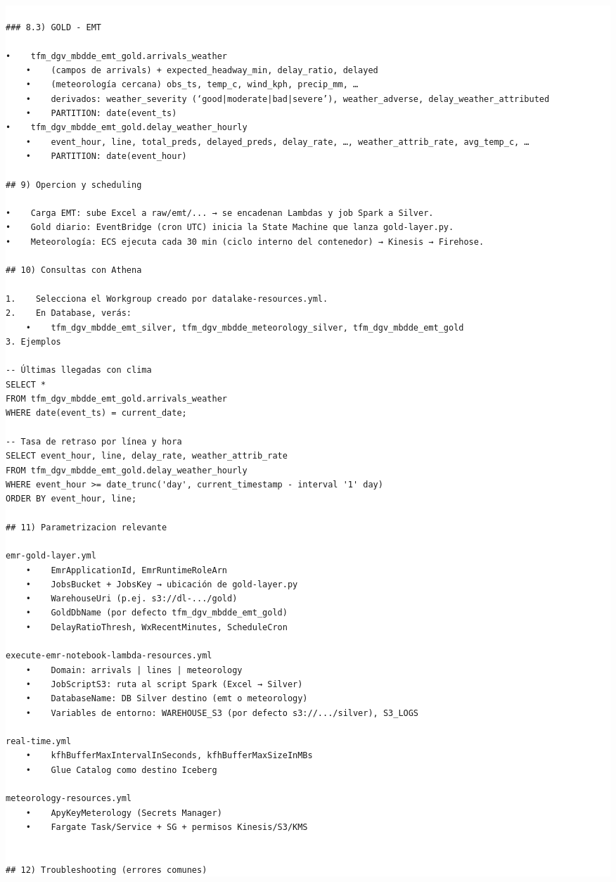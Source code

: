 ```mermaid

### 8.3) GOLD - EMT

•    tfm_dgv_mbdde_emt_gold.arrivals_weather
    •    (campos de arrivals) + expected_headway_min, delay_ratio, delayed
    •    (meteorología cercana) obs_ts, temp_c, wind_kph, precip_mm, …
    •    derivados: weather_severity (‘good|moderate|bad|severe’), weather_adverse, delay_weather_attributed
    •    PARTITION: date(event_ts)
•    tfm_dgv_mbdde_emt_gold.delay_weather_hourly
    •    event_hour, line, total_preds, delayed_preds, delay_rate, …, weather_attrib_rate, avg_temp_c, …
    •    PARTITION: date(event_hour)

## 9) Opercion y scheduling

•    Carga EMT: sube Excel a raw/emt/... → se encadenan Lambdas y job Spark a Silver.
•    Gold diario: EventBridge (cron UTC) inicia la State Machine que lanza gold-layer.py.
•    Meteorología: ECS ejecuta cada 30 min (ciclo interno del contenedor) → Kinesis → Firehose.

## 10) Consultas con Athena

1.    Selecciona el Workgroup creado por datalake-resources.yml.
2.    En Database, verás:
    •    tfm_dgv_mbdde_emt_silver, tfm_dgv_mbdde_meteorology_silver, tfm_dgv_mbdde_emt_gold
3. Ejemplos

-- Últimas llegadas con clima
SELECT *
FROM tfm_dgv_mbdde_emt_gold.arrivals_weather
WHERE date(event_ts) = current_date;

-- Tasa de retraso por línea y hora
SELECT event_hour, line, delay_rate, weather_attrib_rate
FROM tfm_dgv_mbdde_emt_gold.delay_weather_hourly
WHERE event_hour >= date_trunc('day', current_timestamp - interval '1' day)
ORDER BY event_hour, line;

## 11) Parametrizacion relevante

emr-gold-layer.yml
    •    EmrApplicationId, EmrRuntimeRoleArn
    •    JobsBucket + JobsKey → ubicación de gold-layer.py
    •    WarehouseUri (p.ej. s3://dl-.../gold)
    •    GoldDbName (por defecto tfm_dgv_mbdde_emt_gold)
    •    DelayRatioThresh, WxRecentMinutes, ScheduleCron

execute-emr-notebook-lambda-resources.yml
    •    Domain: arrivals | lines | meteorology
    •    JobScriptS3: ruta al script Spark (Excel → Silver)
    •    DatabaseName: DB Silver destino (emt o meteorology)
    •    Variables de entorno: WAREHOUSE_S3 (por defecto s3://.../silver), S3_LOGS

real-time.yml
    •    kfhBufferMaxIntervalInSeconds, kfhBufferMaxSizeInMBs
    •    Glue Catalog como destino Iceberg

meteorology-resources.yml
    •    ApyKeyMeterology (Secrets Manager)
    •    Fargate Task/Service + SG + permisos Kinesis/S3/KMS


## 12) Troubleshooting (errores comunes)
```